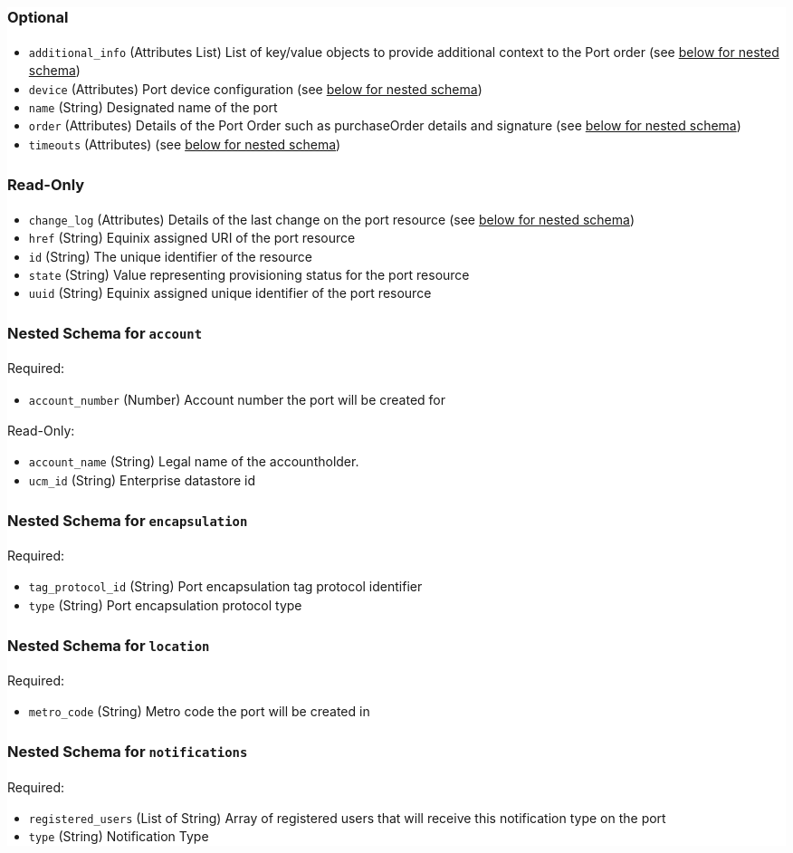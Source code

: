### Optional

- `additional_info` (Attributes List) List of key/value objects to provide additional context to the Port order (see [below for nested schema](#nestedatt--additional_info))
- `device` (Attributes) Port device configuration (see [below for nested schema](#nestedatt--device))
- `name` (String) Designated name of the port
- `order` (Attributes) Details of the Port Order such as purchaseOrder details and signature (see [below for nested schema](#nestedatt--order))
- `timeouts` (Attributes) (see [below for nested schema](#nestedatt--timeouts))

### Read-Only

- `change_log` (Attributes) Details of the last change on the port resource (see [below for nested schema](#nestedatt--change_log))
- `href` (String) Equinix assigned URI of the port resource
- `id` (String) The unique identifier of the resource
- `state` (String) Value representing provisioning status for the port resource
- `uuid` (String) Equinix assigned unique identifier of the port resource

<a id="nestedatt--account"></a>
### Nested Schema for `account`

Required:

- `account_number` (Number) Account number the port will be created for

Read-Only:

- `account_name` (String) Legal name of the accountholder.
- `ucm_id` (String) Enterprise datastore id


<a id="nestedatt--encapsulation"></a>
### Nested Schema for `encapsulation`

Required:

- `tag_protocol_id` (String) Port encapsulation tag protocol identifier
- `type` (String) Port encapsulation protocol type


<a id="nestedatt--location"></a>
### Nested Schema for `location`

Required:

- `metro_code` (String) Metro code the port will be created in


<a id="nestedatt--notifications"></a>
### Nested Schema for `notifications`

Required:

- `registered_users` (List of String) Array of registered users that will receive this notification type on the port
- `type` (String) Notification Type

